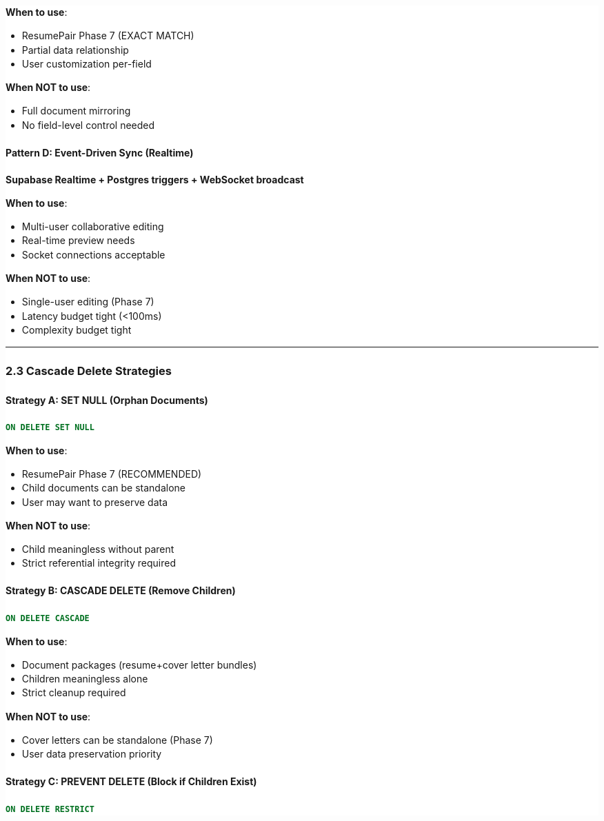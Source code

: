 **When to use**:
- ResumePair Phase 7 (EXACT MATCH)
- Partial data relationship
- User customization per-field

**When NOT to use**:
- Full document mirroring
- No field-level control needed

#### Pattern D: Event-Driven Sync (Realtime)
**Supabase Realtime + Postgres triggers + WebSocket broadcast**

**When to use**:
- Multi-user collaborative editing
- Real-time preview needs
- Socket connections acceptable

**When NOT to use**:
- Single-user editing (Phase 7)
- Latency budget tight (<100ms)
- Complexity budget tight

---

### 2.3 Cascade Delete Strategies

#### Strategy A: SET NULL (Orphan Documents)
```sql
ON DELETE SET NULL
```

**When to use**:
- ResumePair Phase 7 (RECOMMENDED)
- Child documents can be standalone
- User may want to preserve data

**When NOT to use**:
- Child meaningless without parent
- Strict referential integrity required

#### Strategy B: CASCADE DELETE (Remove Children)
```sql
ON DELETE CASCADE
```

**When to use**:
- Document packages (resume+cover letter bundles)
- Children meaningless alone
- Strict cleanup required

**When NOT to use**:
- Cover letters can be standalone (Phase 7)
- User data preservation priority

#### Strategy C: PREVENT DELETE (Block if Children Exist)
```sql
ON DELETE RESTRICT
```
